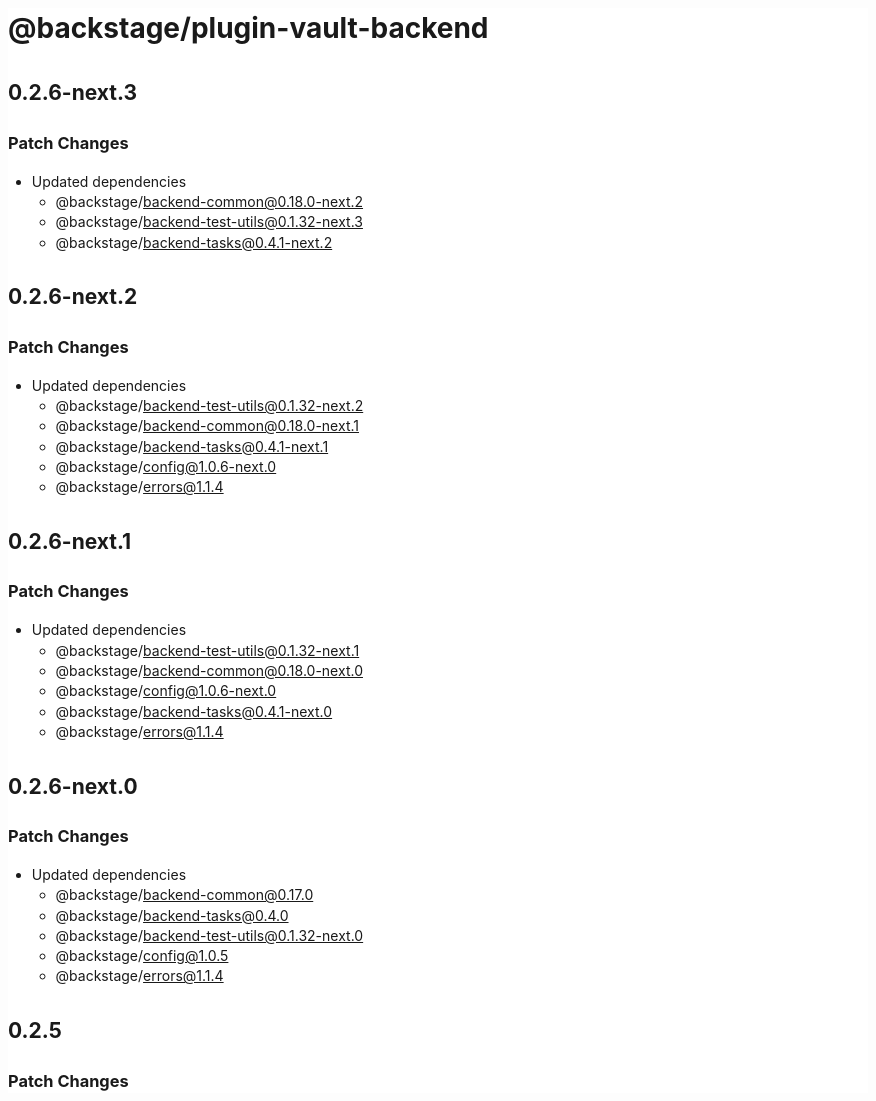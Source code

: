 # @backstage/plugin-vault-backend

## 0.2.6-next.3

### Patch Changes

- Updated dependencies
  - @backstage/backend-common@0.18.0-next.2
  - @backstage/backend-test-utils@0.1.32-next.3
  - @backstage/backend-tasks@0.4.1-next.2

## 0.2.6-next.2

### Patch Changes

- Updated dependencies
  - @backstage/backend-test-utils@0.1.32-next.2
  - @backstage/backend-common@0.18.0-next.1
  - @backstage/backend-tasks@0.4.1-next.1
  - @backstage/config@1.0.6-next.0
  - @backstage/errors@1.1.4

## 0.2.6-next.1

### Patch Changes

- Updated dependencies
  - @backstage/backend-test-utils@0.1.32-next.1
  - @backstage/backend-common@0.18.0-next.0
  - @backstage/config@1.0.6-next.0
  - @backstage/backend-tasks@0.4.1-next.0
  - @backstage/errors@1.1.4

## 0.2.6-next.0

### Patch Changes

- Updated dependencies
  - @backstage/backend-common@0.17.0
  - @backstage/backend-tasks@0.4.0
  - @backstage/backend-test-utils@0.1.32-next.0
  - @backstage/config@1.0.5
  - @backstage/errors@1.1.4

## 0.2.5

### Patch Changes
